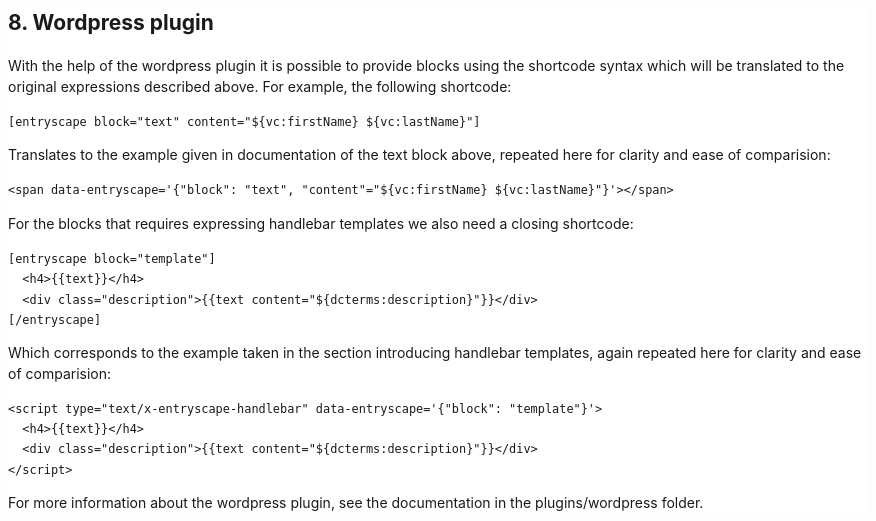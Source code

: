 

## 8. Wordpress plugin
With the help of the wordpress plugin it is possible to provide blocks using the shortcode syntax which will be translated to the original expressions described above. For example, the following shortcode:

    [entryscape block="text" content="${vc:firstName} ${vc:lastName}"]

Translates to the example given in documentation of the text block above, repeated here for clarity and ease of comparision:

    <span data-entryscape='{"block": "text", "content"="${vc:firstName} ${vc:lastName}"}'></span>

For the blocks that requires expressing handlebar templates we also need a closing shortcode:

    [entryscape block="template"]
      <h4>{{text}}</h4>
      <div class="description">{{text content="${dcterms:description}"}}</div>
    [/entryscape]

Which corresponds to the example taken in the section introducing handlebar templates, again repeated here for clarity and ease of comparision:

    <script type="text/x-entryscape-handlebar" data-entryscape='{"block": "template"}'>
      <h4>{{text}}</h4>
      <div class="description">{{text content="${dcterms:description}"}}</div>
    </script>

For more information about the wordpress plugin, see the documentation in the plugins/wordpress folder.